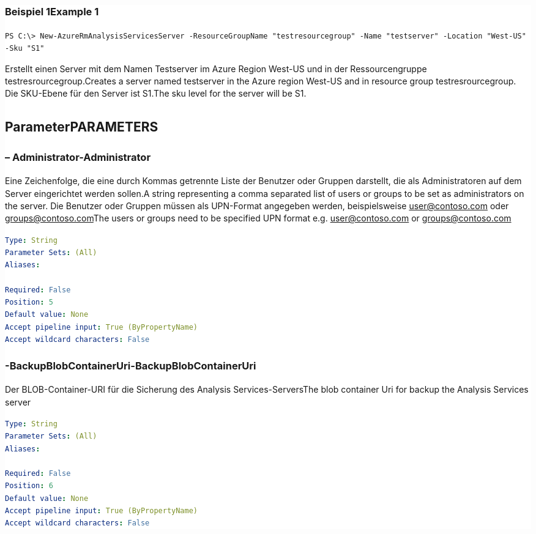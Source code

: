 ### <span data-ttu-id="212d5-108">Beispiel 1</span><span class="sxs-lookup"><span data-stu-id="212d5-108">Example 1</span></span>
```
PS C:\> New-AzureRmAnalysisServicesServer -ResourceGroupName "testresourcegroup" -Name "testserver" -Location "West-US" -Sku "S1"
```

<span data-ttu-id="212d5-109">Erstellt einen Server mit dem Namen Testserver im Azure Region West-US und in der Ressourcengruppe testresrourcegroup.</span><span class="sxs-lookup"><span data-stu-id="212d5-109">Creates a server named testserver in the Azure region West-US and in resource group testresrourcegroup.</span></span> <span data-ttu-id="212d5-110">Die SKU-Ebene für den Server ist S1.</span><span class="sxs-lookup"><span data-stu-id="212d5-110">The sku level for the server will be S1.</span></span>

## <span data-ttu-id="212d5-111">Parameter</span><span class="sxs-lookup"><span data-stu-id="212d5-111">PARAMETERS</span></span>

### <span data-ttu-id="212d5-112">– Administrator</span><span class="sxs-lookup"><span data-stu-id="212d5-112">-Administrator</span></span>
<span data-ttu-id="212d5-113">Eine Zeichenfolge, die eine durch Kommas getrennte Liste der Benutzer oder Gruppen darstellt, die als Administratoren auf dem Server eingerichtet werden sollen.</span><span class="sxs-lookup"><span data-stu-id="212d5-113">A string representing a comma separated list of users or groups to be set as administrators on the server.</span></span> <span data-ttu-id="212d5-114">Die Benutzer oder Gruppen müssen als UPN-Format angegeben werden, beispielsweise user@contoso.com oder groups@contoso.com</span><span class="sxs-lookup"><span data-stu-id="212d5-114">The users or groups need to be specified UPN format e.g. user@contoso.com or groups@contoso.com</span></span>

```yaml
Type: String
Parameter Sets: (All)
Aliases: 

Required: False
Position: 5
Default value: None
Accept pipeline input: True (ByPropertyName)
Accept wildcard characters: False
```

### <span data-ttu-id="212d5-115">-BackupBlobContainerUri</span><span class="sxs-lookup"><span data-stu-id="212d5-115">-BackupBlobContainerUri</span></span>
<span data-ttu-id="212d5-116">Der BLOB-Container-URI für die Sicherung des Analysis Services-Servers</span><span class="sxs-lookup"><span data-stu-id="212d5-116">The blob container Uri for backup the Analysis Services server</span></span>

```yaml
Type: String
Parameter Sets: (All)
Aliases: 

Required: False
Position: 6
Default value: None
Accept pipeline input: True (ByPropertyName)
Accept wildcard characters: False
```
